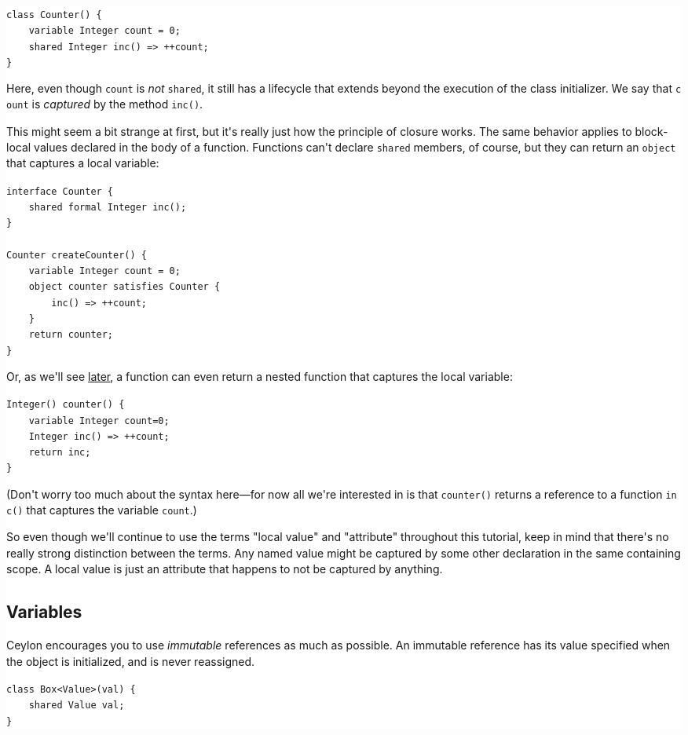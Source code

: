     class Counter() {
        variable Integer count = 0;
        shared Integer inc() => ++count;
    }

Here, even though `count` is _not_ `shared`, it still has a lifecycle that
extends beyond the execution of the class initializer. We say that `count`
is _captured_ by the method `inc()`.

This might seem a bit strange at first, but it's really just how the principle 
of closure works. The same behavior applies to block-local values declared in
the body of a function. Functions can't declare `shared` members, of course, 
but they can return an `object` that captures a local variable:


    interface Counter {
        shared formal Integer inc();
    }
    
    Counter createCounter() {
        variable Integer count = 0;
        object counter satisfies Counter {
            inc() => ++count;
        }
        return counter;
    }

Or, as we'll see [later](../functions), a function can even return a nested 
function that captures the local variable:


    Integer() counter() {
        variable Integer count=0;
        Integer inc() => ++count;
        return inc;
    }

(Don't worry too much about the syntax here&mdash;for now all we're interested
in is that `counter()` returns a reference to a function `inc()` that captures 
the variable `count`.)

So even though we'll continue to use the terms "local value" and "attribute" 
throughout this tutorial, keep in mind that there's no really strong distinction 
between the terms. Any named value might be captured by some other declaration 
in the same containing scope. A local value is just an attribute that happens 
to not be captured by anything.


## Variables

Ceylon encourages you to use *immutable* references as much as possible. An 
immutable reference has its value specified when the object is initialized, 
and is never reassigned.

    class Box<Value>(val) {
        shared Value val;
    }
    